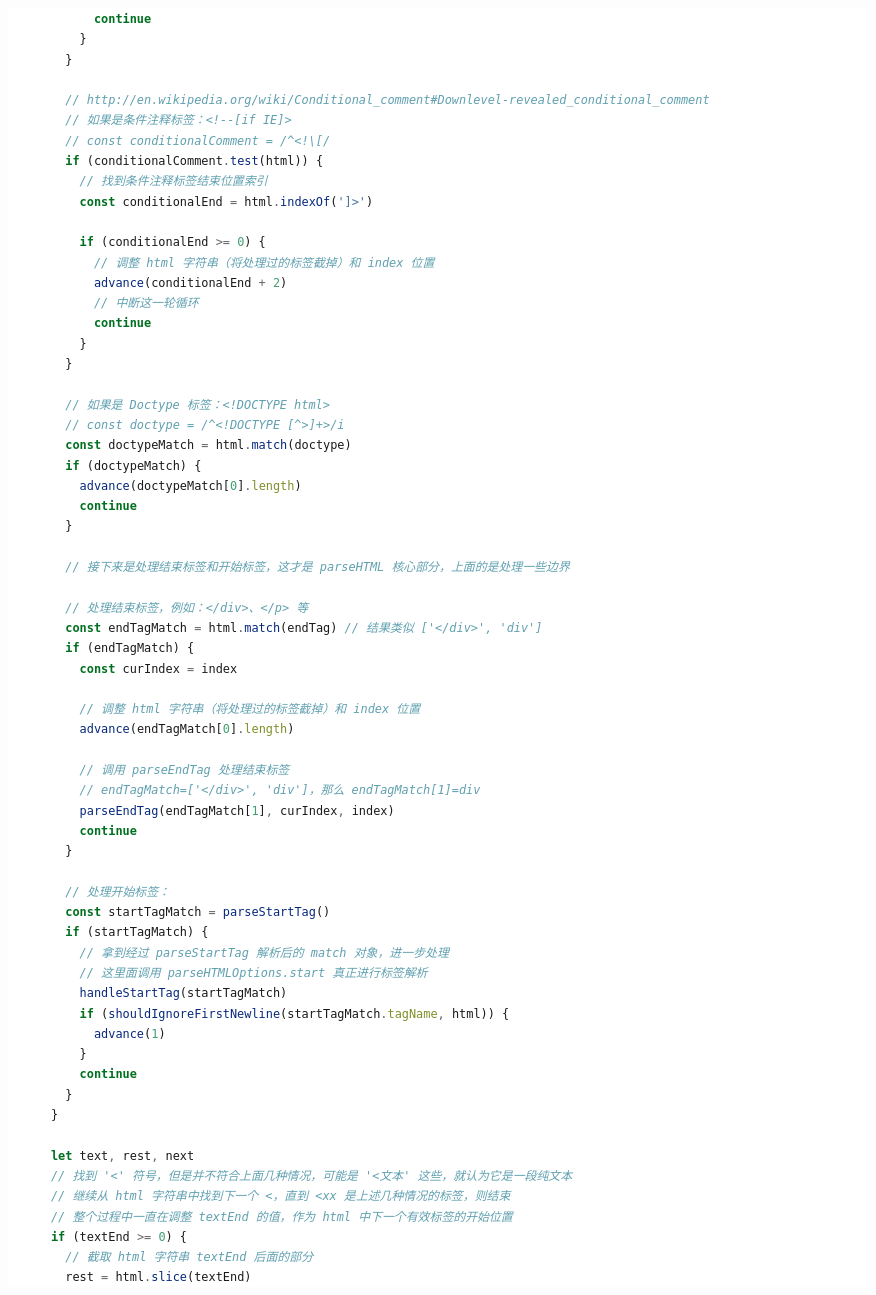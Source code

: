```js
            continue
          }
        }

        // http://en.wikipedia.org/wiki/Conditional_comment#Downlevel-revealed_conditional_comment
        // 如果是条件注释标签：<!--[if IE]>
        // const conditionalComment = /^<!\[/
        if (conditionalComment.test(html)) {
          // 找到条件注释标签结束位置索引
          const conditionalEnd = html.indexOf(']>')

          if (conditionalEnd >= 0) {
            // 调整 html 字符串（将处理过的标签截掉）和 index 位置
            advance(conditionalEnd + 2)
            // 中断这一轮循环
            continue
          }
        }

        // 如果是 Doctype 标签：<!DOCTYPE html>
        // const doctype = /^<!DOCTYPE [^>]+>/i
        const doctypeMatch = html.match(doctype)
        if (doctypeMatch) {
          advance(doctypeMatch[0].length)
          continue
        }

        // 接下来是处理结束标签和开始标签，这才是 parseHTML 核心部分，上面的是处理一些边界

        // 处理结束标签，例如：</div>、</p> 等
        const endTagMatch = html.match(endTag) // 结果类似 ['</div>', 'div']
        if (endTagMatch) {
          const curIndex = index

          // 调整 html 字符串（将处理过的标签截掉）和 index 位置
          advance(endTagMatch[0].length)

          // 调用 parseEndTag 处理结束标签
          // endTagMatch=['</div>', 'div']，那么 endTagMatch[1]=div
          parseEndTag(endTagMatch[1], curIndex, index)
          continue
        }

        // 处理开始标签：
        const startTagMatch = parseStartTag()
        if (startTagMatch) {
          // 拿到经过 parseStartTag 解析后的 match 对象，进一步处理
          // 这里面调用 parseHTMLOptions.start 真正进行标签解析
          handleStartTag(startTagMatch)
          if (shouldIgnoreFirstNewline(startTagMatch.tagName, html)) {
            advance(1)
          }
          continue
        }
      }

      let text, rest, next
      // 找到 '<' 符号，但是并不符合上面几种情况，可能是 '<文本' 这些，就认为它是一段纯文本
      // 继续从 html 字符串中找到下一个 <，直到 <xx 是上述几种情况的标签，则结束
      // 整个过程中一直在调整 textEnd 的值，作为 html 中下一个有效标签的开始位置
      if (textEnd >= 0) {
        // 截取 html 字符串 textEnd 后面的部分
        rest = html.slice(textEnd)
```